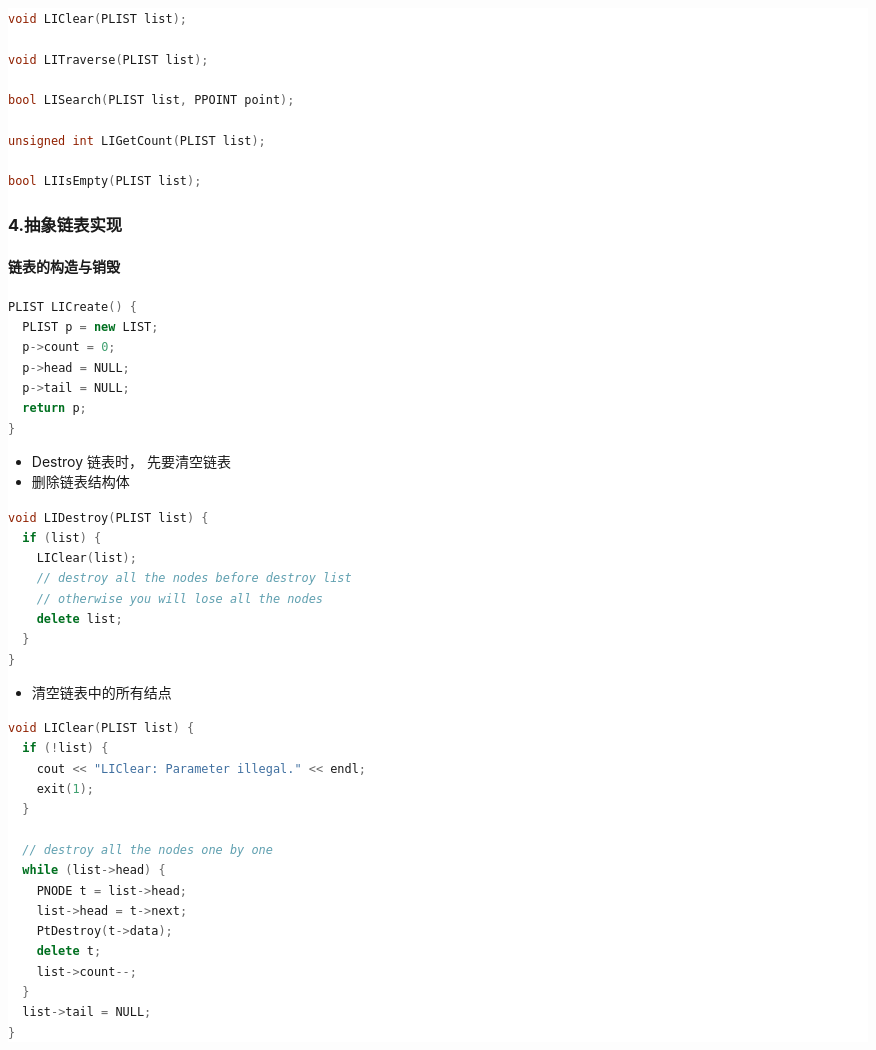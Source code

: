 ```cpp
void LIClear(PLIST list);

void LITraverse(PLIST list);

bool LISearch(PLIST list, PPOINT point);

unsigned int LIGetCount(PLIST list);

bool LIIsEmpty(PLIST list);
```

### 4.抽象链表实现

#### 链表的构造与销毁

```cpp
PLIST LICreate() {
  PLIST p = new LIST;
  p->count = 0;
  p->head = NULL;
  p->tail = NULL;
  return p;
}

```

-    Destroy 链表时， 先要清空链表
-    删除链表结构体

```cpp
void LIDestroy(PLIST list) {
  if (list) {
    LIClear(list);
    // destroy all the nodes before destroy list
    // otherwise you will lose all the nodes
    delete list;
  }
}

```

-    清空链表中的所有结点

```cpp
void LIClear(PLIST list) {
  if (!list) {
    cout << "LIClear: Parameter illegal." << endl;
    exit(1);
  }

  // destroy all the nodes one by one
  while (list->head) {
    PNODE t = list->head;
    list->head = t->next;
    PtDestroy(t->data);
    delete t;
    list->count--;
  }
  list->tail = NULL;
}
```
